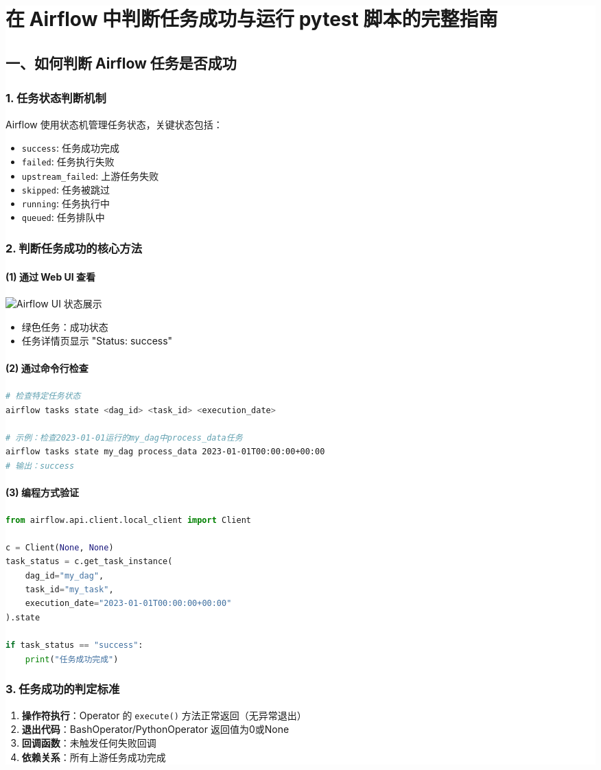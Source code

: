 # 在 Airflow 中判断任务成功与运行 pytest 脚本的完整指南

## 一、如何判断 Airflow 任务是否成功

### 1. 任务状态判断机制
Airflow 使用状态机管理任务状态，关键状态包括：
- `success`: 任务成功完成
- `failed`: 任务执行失败
- `upstream_failed`: 上游任务失败
- `skipped`: 任务被跳过
- `running`: 任务执行中
- `queued`: 任务排队中

### 2. 判断任务成功的核心方法

#### (1) 通过 Web UI 查看
![Airflow UI 状态展示](https://airflow.apache.org/docs/apache-airflow/stable/_images/graph.png)
- 绿色任务：成功状态
- 任务详情页显示 "Status: success"

#### (2) 通过命令行检查
```bash
# 检查特定任务状态
airflow tasks state <dag_id> <task_id> <execution_date>

# 示例：检查2023-01-01运行的my_dag中process_data任务
airflow tasks state my_dag process_data 2023-01-01T00:00:00+00:00
# 输出：success
```

#### (3) 编程方式验证
```python
from airflow.api.client.local_client import Client

c = Client(None, None)
task_status = c.get_task_instance(
    dag_id="my_dag",
    task_id="my_task",
    execution_date="2023-01-01T00:00:00+00:00"
).state

if task_status == "success":
    print("任务成功完成")
```

### 3. 任务成功的判定标准
1. **操作符执行**：Operator 的 `execute()` 方法正常返回（无异常退出）
2. **退出代码**：BashOperator/PythonOperator 返回值为0或None
3. **回调函数**：未触发任何失败回调
4. **依赖关系**：所有上游任务成功完成
